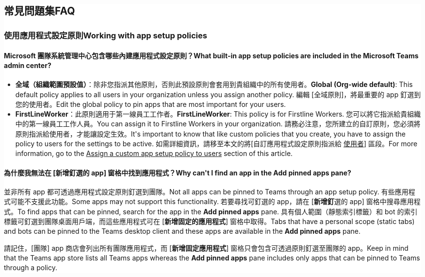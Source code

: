 ## <a name="faq"></a><span data-ttu-id="d1a85-192">常見問題集</span><span class="sxs-lookup"><span data-stu-id="d1a85-192">FAQ</span></span>

### <a name="working-with-app-setup-policies"></a><span data-ttu-id="d1a85-193">使用應用程式設定原則</span><span class="sxs-lookup"><span data-stu-id="d1a85-193">Working with app setup policies</span></span>

#### <a name="what-built-in-app-setup-policies-are-included-in-the-microsoft-teams-admin-center"></a><span data-ttu-id="d1a85-194">Microsoft 團隊系統管理中心包含哪些內建應用程式設定原則？</span><span class="sxs-lookup"><span data-stu-id="d1a85-194">What built-in app setup policies are included in the Microsoft Teams admin center?</span></span>

- <span data-ttu-id="d1a85-195">**全域（組織範圍預設值）**：除非您指派其他原則，否則此預設原則會套用到貴組織中的所有使用者。</span><span class="sxs-lookup"><span data-stu-id="d1a85-195">**Global (Org-wide default)**: This default policy applies to all users in your organization unless you assign another policy.</span></span> <span data-ttu-id="d1a85-196">編輯 [全域原則]，將最重要的 app 釘選到您的使用者。</span><span class="sxs-lookup"><span data-stu-id="d1a85-196">Edit the global policy to pin apps that are most important for your users.</span></span>
- <span data-ttu-id="d1a85-197">**FirstLineWorker**：此原則適用于第一線員工工作者。</span><span class="sxs-lookup"><span data-stu-id="d1a85-197">**FirstLineWorker**: This policy is for Firstline Workers.</span></span> <span data-ttu-id="d1a85-198">您可以將它指派給貴組織中的第一線員工工作人員。</span><span class="sxs-lookup"><span data-stu-id="d1a85-198">You can assign it to Firstline Workers in your organization.</span></span> <span data-ttu-id="d1a85-199">請務必注意，您所建立的自訂原則，您必須將原則指派給使用者，才能讓設定生效。</span><span class="sxs-lookup"><span data-stu-id="d1a85-199">It's important to know that like custom policies that you create, you have to assign the policy to users for the settings to be active.</span></span> <span data-ttu-id="d1a85-200">如需詳細資訊，請移至本文的將[自訂應用程式設定原則指派給 [使用者](#assign-a-custom-app-setup-policy-to-users)] 區段。</span><span class="sxs-lookup"><span data-stu-id="d1a85-200">For more information, go to the [Assign a custom app setup policy to users](#assign-a-custom-app-setup-policy-to-users) section of this article.</span></span>

#### <a name="why-cant-i-find-an-app-in-the-add-pinned-apps-pane"></a><span data-ttu-id="d1a85-201">為什麼我無法在 [新增釘選的 app] 窗格中找到應用程式？</span><span class="sxs-lookup"><span data-stu-id="d1a85-201">Why can't I find an app in the Add pinned apps pane?</span></span>

<span data-ttu-id="d1a85-202">並非所有 app 都可透過應用程式設定原則釘選到團隊。</span><span class="sxs-lookup"><span data-stu-id="d1a85-202">Not all apps can be pinned to Teams through an app setup policy.</span></span> <span data-ttu-id="d1a85-203">有些應用程式可能不支援此功能。</span><span class="sxs-lookup"><span data-stu-id="d1a85-203">Some apps may not support this functionality.</span></span> <span data-ttu-id="d1a85-204">若要尋找可釘選的 app，請在 [**新增釘**選的 app] 窗格中搜尋應用程式。</span><span class="sxs-lookup"><span data-stu-id="d1a85-204">To find apps that can be pinned, search for the app in the **Add pinned apps** pane.</span></span> <span data-ttu-id="d1a85-205">具有個人範圍（靜態索引標籤）和 bot 的索引標籤可釘選到團隊桌面用戶端，而這些應用程式可在 [**新增固定的應用程式**] 窗格中取得。</span><span class="sxs-lookup"><span data-stu-id="d1a85-205">Tabs that have a personal scope (static tabs) and bots can be pinned to the Teams desktop client and these apps are available in the **Add pinned apps** pane.</span></span>

<span data-ttu-id="d1a85-206">請記住，[團隊] app 商店會列出所有團隊應用程式，而 [**新增固定應用程式**] 窗格只會包含可透過原則釘選至團隊的 app。</span><span class="sxs-lookup"><span data-stu-id="d1a85-206">Keep in mind that the Teams app store lists all Teams apps whereas the **Add pinned apps** pane includes only apps that can be pinned to Teams through a policy.</span></span> 
